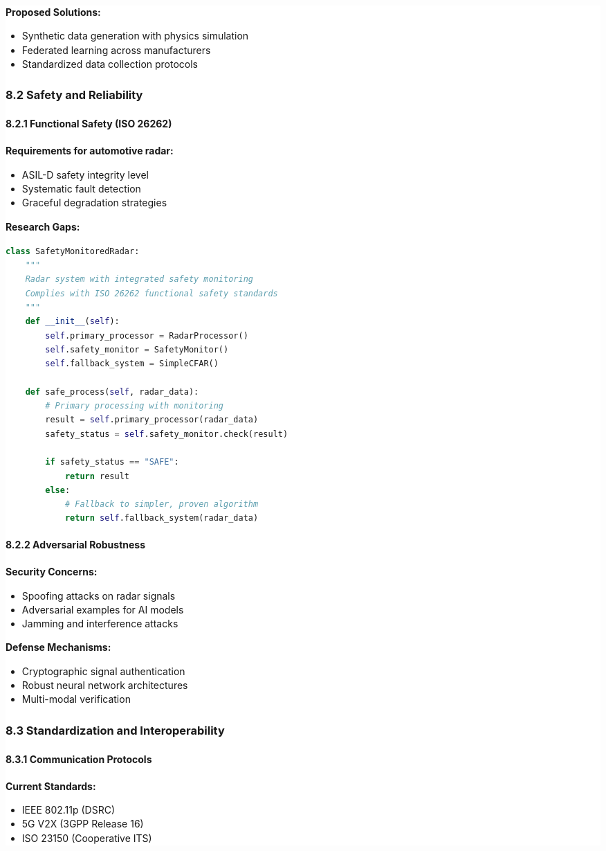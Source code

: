 **Proposed Solutions:**
- Synthetic data generation with physics simulation
- Federated learning across manufacturers
- Standardized data collection protocols

### 8.2 Safety and Reliability

#### 8.2.1 Functional Safety (ISO 26262)
**Requirements for automotive radar:**
- ASIL-D safety integrity level
- Systematic fault detection
- Graceful degradation strategies

**Research Gaps:**
```python
class SafetyMonitoredRadar:
    """
    Radar system with integrated safety monitoring
    Complies with ISO 26262 functional safety standards
    """
    def __init__(self):
        self.primary_processor = RadarProcessor()
        self.safety_monitor = SafetyMonitor()
        self.fallback_system = SimpleCFAR()
    
    def safe_process(self, radar_data):
        # Primary processing with monitoring
        result = self.primary_processor(radar_data)
        safety_status = self.safety_monitor.check(result)
        
        if safety_status == "SAFE":
            return result
        else:
            # Fallback to simpler, proven algorithm
            return self.fallback_system(radar_data)
```

#### 8.2.2 Adversarial Robustness
**Security Concerns:**
- Spoofing attacks on radar signals
- Adversarial examples for AI models
- Jamming and interference attacks

**Defense Mechanisms:**
- Cryptographic signal authentication
- Robust neural network architectures
- Multi-modal verification

### 8.3 Standardization and Interoperability

#### 8.3.1 Communication Protocols
**Current Standards:**
- IEEE 802.11p (DSRC)
- 5G V2X (3GPP Release 16)
- ISO 23150 (Cooperative ITS)
